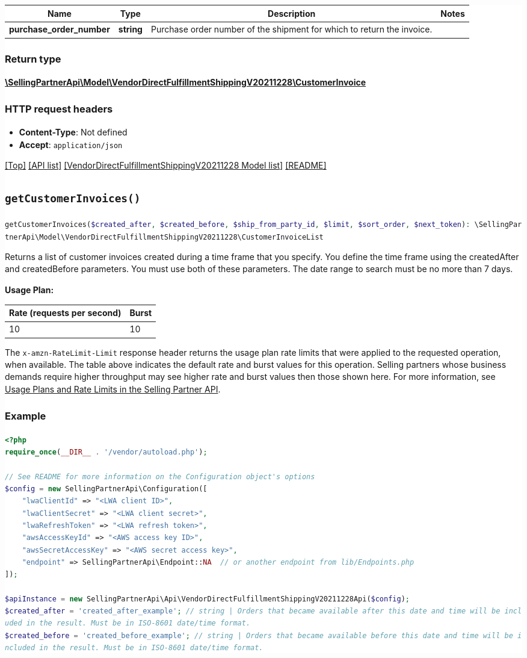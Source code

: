 Name | Type | Description  | Notes
------------- | ------------- | ------------- | -------------
 **purchase_order_number** | **string**| Purchase order number of the shipment for which to return the invoice. |

### Return type

[**\SellingPartnerApi\Model\VendorDirectFulfillmentShippingV20211228\CustomerInvoice**](../Model/VendorDirectFulfillmentShippingV20211228/CustomerInvoice.md)

### HTTP request headers

- **Content-Type**: Not defined
- **Accept**: `application/json`

[[Top]](#) [[API list]](../)
[[VendorDirectFulfillmentShippingV20211228 Model list]](../Model/VendorDirectFulfillmentShippingV20211228)
[[README]](../../README.md)

## `getCustomerInvoices()`

```php
getCustomerInvoices($created_after, $created_before, $ship_from_party_id, $limit, $sort_order, $next_token): \SellingPartnerApi\Model\VendorDirectFulfillmentShippingV20211228\CustomerInvoiceList
```



Returns a list of customer invoices created during a time frame that you specify. You define the time frame using the createdAfter and createdBefore parameters. You must use both of these parameters. The date range to search must be no more than 7 days.

**Usage Plan:**

| Rate (requests per second) | Burst |
| ---- | ---- |
| 10 | 10 |

The `x-amzn-RateLimit-Limit` response header returns the usage plan rate limits that were applied to the requested operation, when available. The table above indicates the default rate and burst values for this operation. Selling partners whose business demands require higher throughput may see higher rate and burst values then those shown here. For more information, see [Usage Plans and Rate Limits in the Selling Partner API](https://developer-docs.amazon.com/sp-api/docs/usage-plans-and-rate-limits-in-the-sp-api).

### Example

```php
<?php
require_once(__DIR__ . '/vendor/autoload.php');

// See README for more information on the Configuration object's options
$config = new SellingPartnerApi\Configuration([
    "lwaClientId" => "<LWA client ID>",
    "lwaClientSecret" => "<LWA client secret>",
    "lwaRefreshToken" => "<LWA refresh token>",
    "awsAccessKeyId" => "<AWS access key ID>",
    "awsSecretAccessKey" => "<AWS secret access key>",
    "endpoint" => SellingPartnerApi\Endpoint::NA  // or another endpoint from lib/Endpoints.php
]);

$apiInstance = new SellingPartnerApi\Api\VendorDirectFulfillmentShippingV20211228Api($config);
$created_after = 'created_after_example'; // string | Orders that became available after this date and time will be included in the result. Must be in ISO-8601 date/time format.
$created_before = 'created_before_example'; // string | Orders that became available before this date and time will be included in the result. Must be in ISO-8601 date/time format.
```